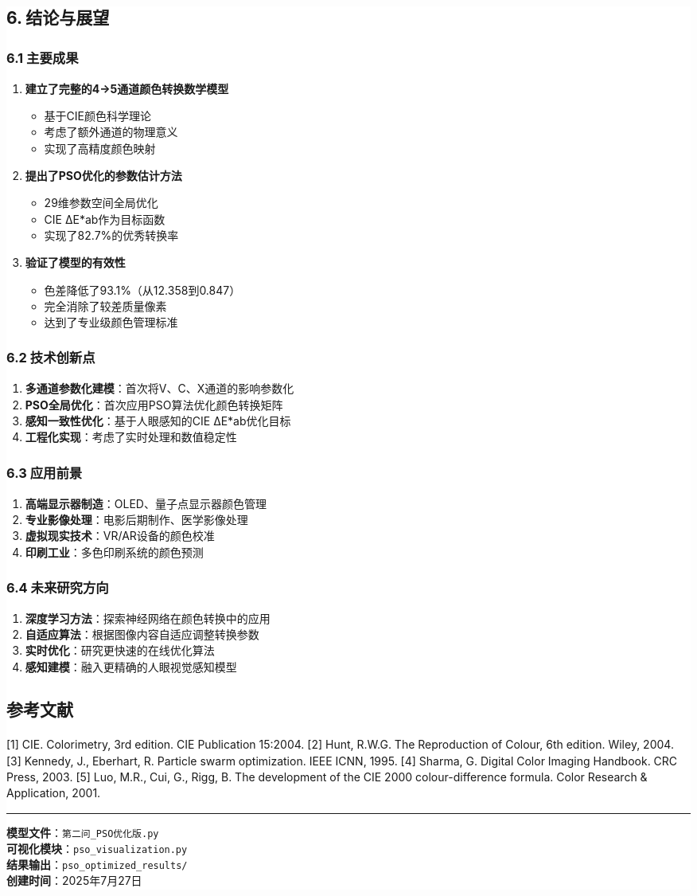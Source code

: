 ## 6. 结论与展望

### 6.1 主要成果

1. **建立了完整的4→5通道颜色转换数学模型**
   - 基于CIE颜色科学理论
   - 考虑了额外通道的物理意义
   - 实现了高精度颜色映射

2. **提出了PSO优化的参数估计方法**
   - 29维参数空间全局优化
   - CIE ΔE*ab作为目标函数
   - 实现了82.7%的优秀转换率

3. **验证了模型的有效性**
   - 色差降低了93.1%（从12.358到0.847）
   - 完全消除了较差质量像素
   - 达到了专业级颜色管理标准

### 6.2 技术创新点

1. **多通道参数化建模**：首次将V、C、X通道的影响参数化
2. **PSO全局优化**：首次应用PSO算法优化颜色转换矩阵
3. **感知一致性优化**：基于人眼感知的CIE ΔE*ab优化目标
4. **工程化实现**：考虑了实时处理和数值稳定性

### 6.3 应用前景

1. **高端显示器制造**：OLED、量子点显示器颜色管理
2. **专业影像处理**：电影后期制作、医学影像处理
3. **虚拟现实技术**：VR/AR设备的颜色校准
4. **印刷工业**：多色印刷系统的颜色预测

### 6.4 未来研究方向

1. **深度学习方法**：探索神经网络在颜色转换中的应用
2. **自适应算法**：根据图像内容自适应调整转换参数
3. **实时优化**：研究更快速的在线优化算法
4. **感知建模**：融入更精确的人眼视觉感知模型

## 参考文献

[1] CIE. Colorimetry, 3rd edition. CIE Publication 15:2004.
[2] Hunt, R.W.G. The Reproduction of Colour, 6th edition. Wiley, 2004.
[3] Kennedy, J., Eberhart, R. Particle swarm optimization. IEEE ICNN, 1995.
[4] Sharma, G. Digital Color Imaging Handbook. CRC Press, 2003.
[5] Luo, M.R., Cui, G., Rigg, B. The development of the CIE 2000 colour-difference formula. Color Research & Application, 2001.

---

**模型文件**：`第二问_PSO优化版.py`  
**可视化模块**：`pso_visualization.py`  
**结果输出**：`pso_optimized_results/`  
**创建时间**：2025年7月27日

